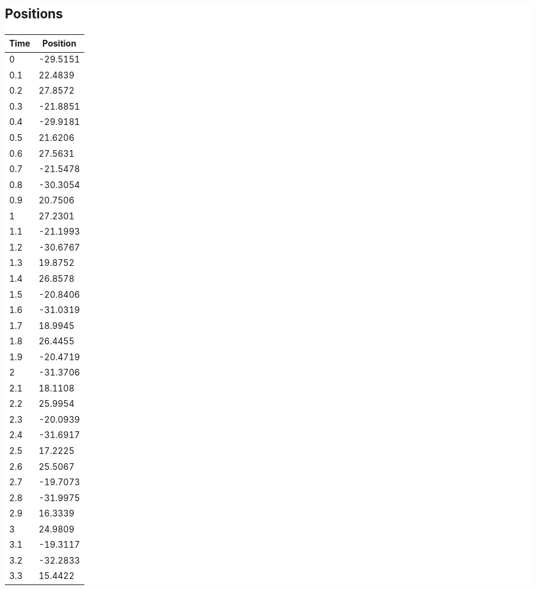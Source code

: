 ## Positions

| Time | Position |
| --- | --- |
| 0 | -29.5151 |
| 0.1 | 22.4839 |
| 0.2 | 27.8572 |
| 0.3 | -21.8851 |
| 0.4 | -29.9181 |
| 0.5 | 21.6206 |
| 0.6 | 27.5631 |
| 0.7 | -21.5478 |
| 0.8 | -30.3054 |
| 0.9 | 20.7506 |
| 1 | 27.2301 |
| 1.1 | -21.1993 |
| 1.2 | -30.6767 |
| 1.3 | 19.8752 |
| 1.4 | 26.8578 |
| 1.5 | -20.8406 |
| 1.6 | -31.0319 |
| 1.7 | 18.9945 |
| 1.8 | 26.4455 |
| 1.9 | -20.4719 |
| 2 | -31.3706 |
| 2.1 | 18.1108 |
| 2.2 | 25.9954 |
| 2.3 | -20.0939 |
| 2.4 | -31.6917 |
| 2.5 | 17.2225 |
| 2.6 | 25.5067 |
| 2.7 | -19.7073 |
| 2.8 | -31.9975 |
| 2.9 | 16.3339 |
| 3 | 24.9809 |
| 3.1 | -19.3117 |
| 3.2 | -32.2833 |
| 3.3 | 15.4422 |
